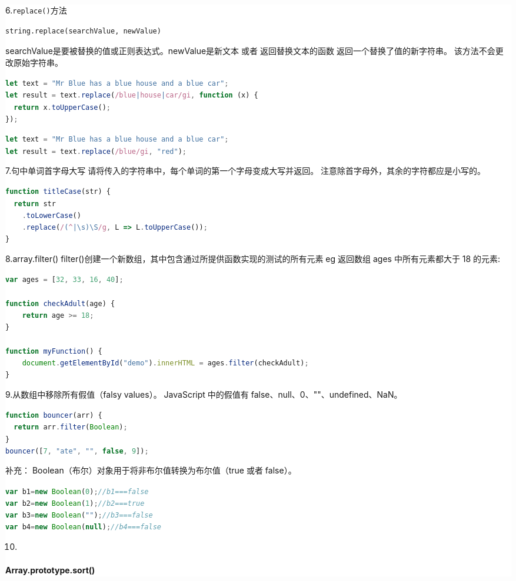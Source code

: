 6.`replace()`方法

`string.replace(searchValue, newValue)`

searchValue是要被替换的值或正则表达式。newValue是新文本 或者 返回替换文本的函数
返回一个替换了值的新字符串。
该方法不会更改原始字符串。
```js
let text = "Mr Blue has a blue house and a blue car";
let result = text.replace(/blue|house|car/gi, function (x) {
  return x.toUpperCase();
});
```
```js
let text = "Mr Blue has a blue house and a blue car";
let result = text.replace(/blue/gi, "red");
```
7.句中单词首字母大写
请将传入的字符串中，每个单词的第一个字母变成大写并返回。 注意除首字母外，其余的字符都应是小写的。
```js
function titleCase(str) {
  return str
    .toLowerCase()
    .replace(/(^|\s)\S/g, L => L.toUpperCase());
}
```
8.array.filter()
filter()创建一个新数组，其中包含通过所提供函数实现的测试的所有元素
eg 返回数组 ages 中所有元素都大于 18 的元素:

```js
var ages = [32, 33, 16, 40];

function checkAdult(age) {
    return age >= 18;
}

function myFunction() {
    document.getElementById("demo").innerHTML = ages.filter(checkAdult);
}
```
9.从数组中移除所有假值（falsy values）。
JavaScript 中的假值有 false、null、0、""、undefined、NaN。

```js
function bouncer(arr) {
  return arr.filter(Boolean);
}
bouncer([7, "ate", "", false, 9]);
```
补充：
Boolean（布尔）对象用于将非布尔值转换为布尔值（true 或者 false）。
```js
var b1=new Boolean(0);//b1===false
var b2=new Boolean(1);//b2===true
var b3=new Boolean("");//b3===false
var b4=new Boolean(null);//b4===false
```
10. 
#### Array.prototype.sort()
